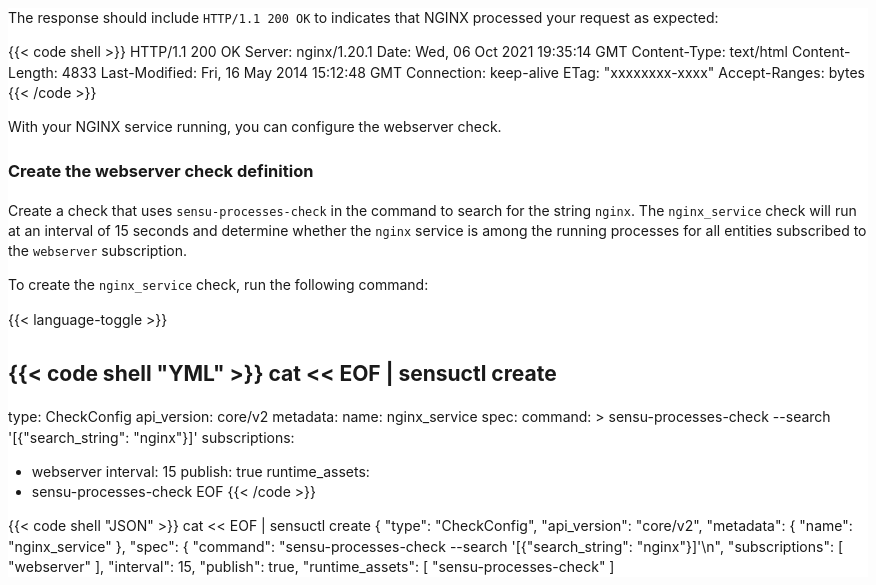 The response should include `HTTP/1.1 200 OK` to indicates that NGINX processed your request as expected:

{{< code shell >}}
HTTP/1.1 200 OK
Server: nginx/1.20.1
Date: Wed, 06 Oct 2021 19:35:14 GMT
Content-Type: text/html
Content-Length: 4833
Last-Modified: Fri, 16 May 2014 15:12:48 GMT
Connection: keep-alive
ETag: "xxxxxxxx-xxxx"
Accept-Ranges: bytes
{{< /code >}}

With your NGINX service running, you can configure the webserver check.

### Create the webserver check definition

Create a check that uses `sensu-processes-check` in the command to search for the string `nginx`.
The `nginx_service` check will run at an interval of 15 seconds and determine whether the `nginx` service is among the running processes for all entities subscribed to the `webserver` subscription.

To create the `nginx_service` check, run the following command:

{{< language-toggle >}}

{{< code shell "YML" >}}
cat << EOF | sensuctl create
---
type: CheckConfig
api_version: core/v2
metadata:
  name: nginx_service
spec:
  command: >
    sensu-processes-check
    --search
    '[{"search_string": "nginx"}]'
  subscriptions:
  - webserver
  interval: 15
  publish: true
  runtime_assets:
  - sensu-processes-check
EOF
{{< /code >}}

{{< code shell "JSON" >}}
cat << EOF | sensuctl create
{
  "type": "CheckConfig",
  "api_version": "core/v2",
  "metadata": {
    "name": "nginx_service"
  },
  "spec": {
    "command": "sensu-processes-check --search '[{\"search_string\": \"nginx\"}]'\n",
    "subscriptions": [
      "webserver"
    ],
    "interval": 15,
    "publish": true,
    "runtime_assets": [
      "sensu-processes-check"
    ]

[1]: https://bonsai.sensu.io/assets/sensu/check-cpu-usage
[2]: ../../../plugins/assets/
[3]: ../checks/
[4]: ../../../operations/deploy-sensu/install-sensu/
[5]: ../../observe-entities/monitor-external-resources/
[6]: ../../observe-process/send-slack-alerts/
[7]: ../collect-metrics-with-checks/
[8]: ../subscriptions/
[9]: ../../observe-process/send-pagerduty-alerts/
[10]: ../../observe-process/handlers/
[11]: ../../../operations/monitoring-as-code/#build-as-you-go
[12]: ../../../operations/monitoring-as-code/
[13]: ../../observe-process/send-email-alerts/
[14]: https://bonsai.sensu.io/
[15]: https://bonsai.sensu.io/assets/sensu/sensu-processes-check
[17]: ../../../sensuctl/